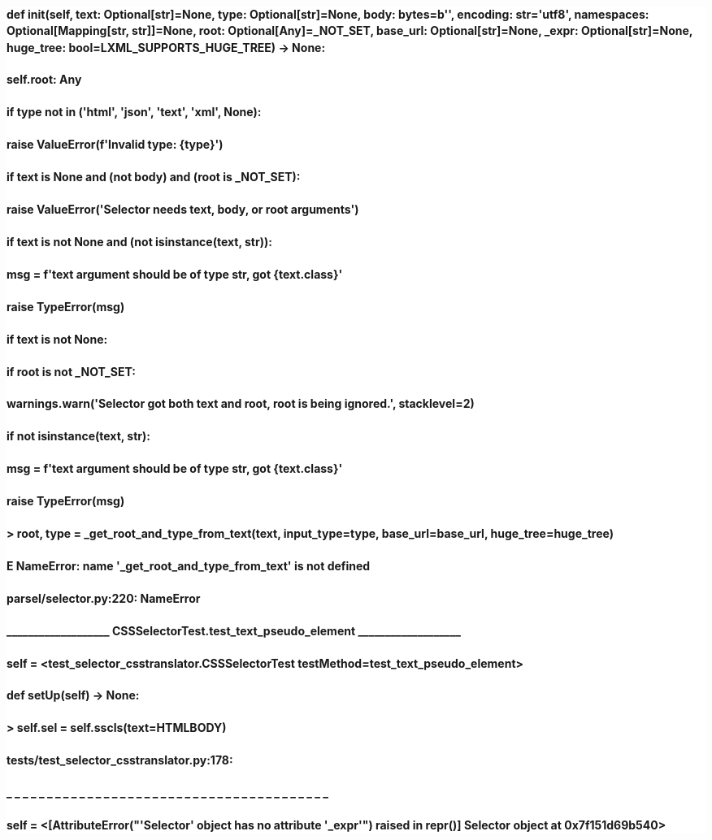####     def __init__(self, text: Optional[str]=None, type: Optional[str]=None, body: bytes=b'', encoding: str='utf8', namespaces: Optional[Mapping[str, str]]=None, root: Optional[Any]=_NOT_SET, base_url: Optional[str]=None, _expr: Optional[str]=None, huge_tree: bool=LXML_SUPPORTS_HUGE_TREE) -> None:  
####         self.root: Any  
####         if type not in ('html', 'json', 'text', 'xml', None):  
####             raise ValueError(f'Invalid type: {type}')  
####         if text is None and (not body) and (root is _NOT_SET):  
####             raise ValueError('Selector needs text, body, or root arguments')  
####         if text is not None and (not isinstance(text, str)):  
####             msg = f'text argument should be of type str, got {text.__class__}'  
####             raise TypeError(msg)  
####         if text is not None:  
####             if root is not _NOT_SET:  
####                 warnings.warn('Selector got both text and root, root is being ignored.', stacklevel=2)  
####             if not isinstance(text, str):  
####                 msg = f'text argument should be of type str, got {text.__class__}'  
####                 raise TypeError(msg)  
#### >           root, type = _get_root_and_type_from_text(text, input_type=type, base_url=base_url, huge_tree=huge_tree)  
#### E           NameError: name '_get_root_and_type_from_text' is not defined  
####   
#### parsel/selector.py:220: NameError  
#### ___________________ CSSSelectorTest.test_text_pseudo_element ___________________  
####   
#### self = <test_selector_csstranslator.CSSSelectorTest testMethod=test_text_pseudo_element>  
####   
####     def setUp(self) -> None:  
#### >       self.sel = self.sscls(text=HTMLBODY)  
####   
#### tests/test_selector_csstranslator.py:178:   
#### _ _ _ _ _ _ _ _ _ _ _ _ _ _ _ _ _ _ _ _ _ _ _ _ _ _ _ _ _ _ _ _ _ _ _ _ _ _ _ _   
####   
#### self = <[AttributeError("'Selector' object has no attribute '_expr'") raised in repr()] Selector object at 0x7f151d69b540>  